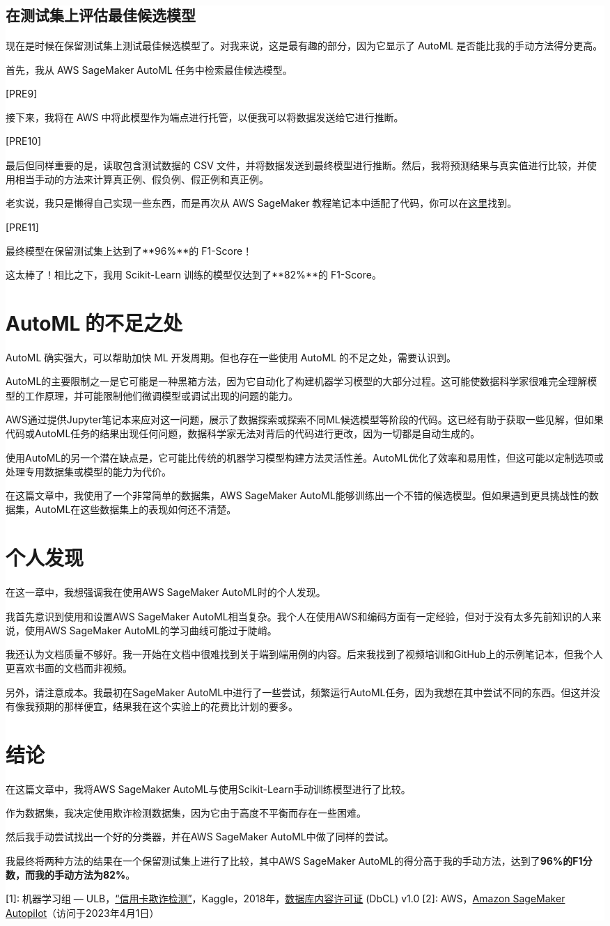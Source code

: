 ## 在测试集上评估最佳候选模型

现在是时候在保留测试集上测试最佳候选模型了。对我来说，这是最有趣的部分，因为它显示了 AutoML 是否能比我的手动方法得分更高。

首先，我从 AWS SageMaker AutoML 任务中检索最佳候选模型。

[PRE9]

接下来，我将在 AWS 中将此模型作为端点进行托管，以便我可以将数据发送给它进行推断。

[PRE10]

最后但同样重要的是，读取包含测试数据的 CSV 文件，并将数据发送到最终模型进行推断。然后，我将预测结果与真实值进行比较，并使用相当手动的方法来计算真正例、假负例、假正例和真正例。

老实说，我只是懒得自己实现一些东西，而是再次从 AWS SageMaker 教程笔记本中适配了代码，你可以在[这里](https://gitlab.com/juliensimon/aim307/-/blob/master/aim307.ipynb)找到。

[PRE11]

最终模型在保留测试集上达到了**96%**的 F1-Score！

这太棒了！相比之下，我用 Scikit-Learn 训练的模型仅达到了**82%**的 F1-Score。

# AutoML 的不足之处

AutoML 确实强大，可以帮助加快 ML 开发周期。但也存在一些使用 AutoML 的不足之处，需要认识到。

AutoML的主要限制之一是它可能是一种黑箱方法，因为它自动化了构建机器学习模型的大部分过程。这可能使数据科学家很难完全理解模型的工作原理，并可能限制他们微调模型或调试出现的问题的能力。

AWS通过提供Jupyter笔记本来应对这一问题，展示了数据探索或探索不同ML候选模型等阶段的代码。这已经有助于获取一些见解，但如果代码或AutoML任务的结果出现任何问题，数据科学家无法对背后的代码进行更改，因为一切都是自动生成的。

使用AutoML的另一个潜在缺点是，它可能比传统的机器学习模型构建方法灵活性差。AutoML优化了效率和易用性，但这可能以定制选项或处理专用数据集或模型的能力为代价。

在这篇文章中，我使用了一个非常简单的数据集，AWS SageMaker AutoML能够训练出一个不错的候选模型。但如果遇到更具挑战性的数据集，AutoML在这些数据集上的表现如何还不清楚。

# 个人发现

在这一章中，我想强调我在使用AWS SageMaker AutoML时的个人发现。

我首先意识到使用和设置AWS SageMaker AutoML相当复杂。我个人在使用AWS和编码方面有一定经验，但对于没有太多先前知识的人来说，使用AWS SageMaker AutoML的学习曲线可能过于陡峭。

我还认为文档质量不够好。我一开始在文档中很难找到关于端到端用例的内容。后来我找到了视频培训和GitHub上的示例笔记本，但我个人更喜欢书面的文档而非视频。

另外，请注意成本。我最初在SageMaker AutoML中进行了一些尝试，频繁运行AutoML任务，因为我想在其中尝试不同的东西。但这并没有像我预期的那样便宜，结果我在这个实验上的花费比计划的要多。

# 结论

在这篇文章中，我将AWS SageMaker AutoML与使用Scikit-Learn手动训练模型进行了比较。

作为数据集，我决定使用欺诈检测数据集，因为它由于高度不平衡而存在一些困难。

然后我手动尝试找出一个好的分类器，并在AWS SageMaker AutoML中做了同样的尝试。

我最终将两种方法的结果在一个保留测试集上进行了比较，其中AWS SageMaker AutoML的得分高于我的手动方法，达到了**96%**的F1分数，而我的手动方法为**82%**。


[1]: 机器学习组 — ULB，[“信用卡欺诈检测”](https://www.kaggle.com/datasets/mlg-ulb/creditcardfraud)，Kaggle，2018年，[数据库内容许可证](https://opendatacommons.org/licenses/dbcl/1-0/) (DbCL) v1.0
[2]: AWS，[Amazon SageMaker Autopilot](https://aws.amazon.com/sagemaker/autopilot/?sagemaker-data-wrangler-whats-new.sort-by=item.additionalFields.postDateTime&sagemaker-data-wrangler-whats-new.sort-order=desc)（访问于2023年4月1日）